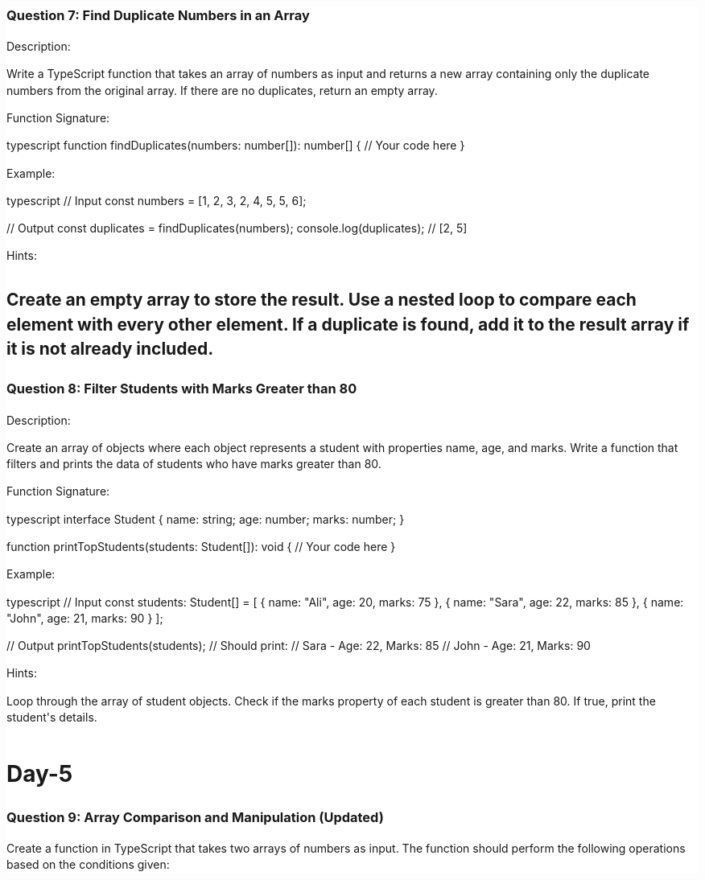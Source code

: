 ### Question 7: Find Duplicate Numbers in an Array

Description:

Write a TypeScript function that takes an array of numbers as input and returns a new array containing only the duplicate numbers from the original array. If there are no duplicates, return an empty array.

Function Signature:

typescript function findDuplicates(numbers: number[]): number[] { // Your code here }

Example:

typescript // Input const numbers = [1, 2, 3, 2, 4, 5, 5, 6];

// Output const duplicates = findDuplicates(numbers); console.log(duplicates); // [2, 5]

Hints:

Create an empty array to store the result.
Use a nested loop to compare each element with every other element.
If a duplicate is found, add it to the result array if it is not already included.
--

### Question 8: Filter Students with Marks Greater than 80

Description:

Create an array of objects where each object represents a student with properties name, age, and marks. Write a function that filters and prints the data of students who have marks greater than 80.

Function Signature:

typescript interface Student { name: string; age: number; marks: number; }

function printTopStudents(students: Student[]): void { // Your code here }

Example:

typescript // Input const students: Student[] = [ { name: "Ali", age: 20, marks: 75 }, { name: "Sara", age: 22, marks: 85 }, { name: "John", age: 21, marks: 90 } ];

// Output printTopStudents(students); // Should print: // Sara - Age: 22, Marks: 85 // John - Age: 21, Marks: 90

Hints:

Loop through the array of student objects.
Check if the marks property of each student is greater than 80.
If true, print the student's details.


# Day-5

### Question 9: Array Comparison and Manipulation (Updated)

Create a function in TypeScript that takes two arrays of numbers as input. The function should perform the following operations based on the conditions given:
